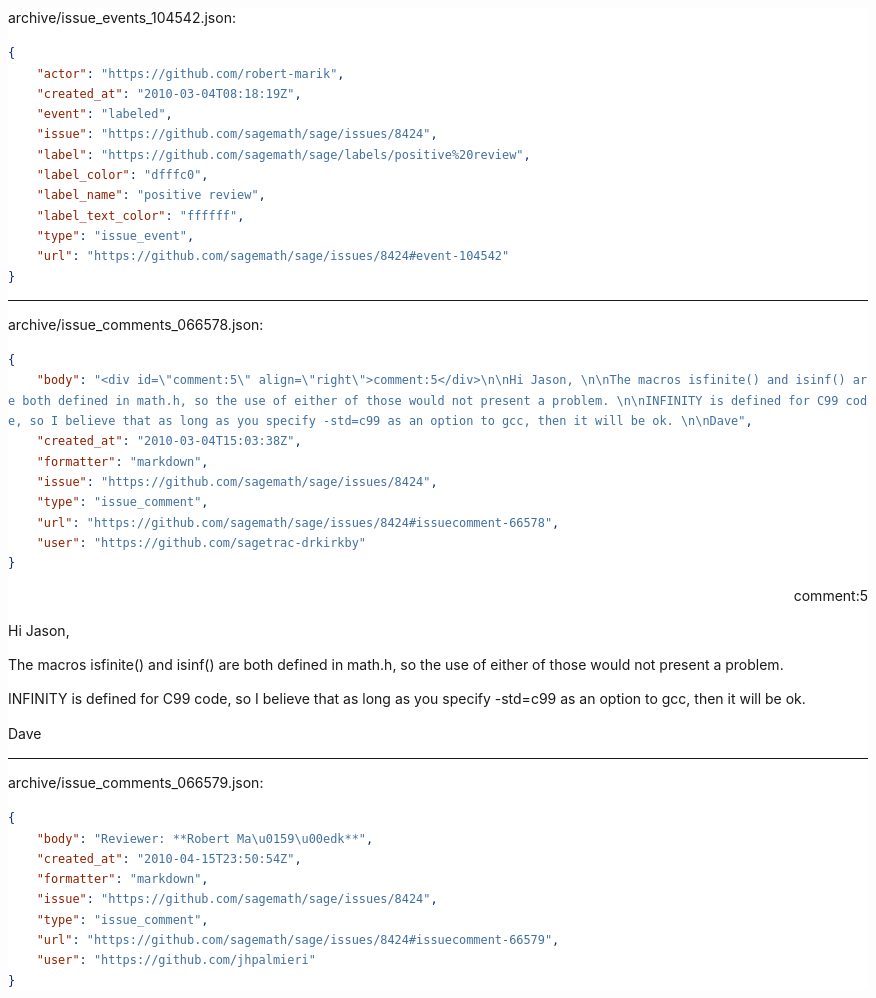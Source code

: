 archive/issue_events_104542.json:
```json
{
    "actor": "https://github.com/robert-marik",
    "created_at": "2010-03-04T08:18:19Z",
    "event": "labeled",
    "issue": "https://github.com/sagemath/sage/issues/8424",
    "label": "https://github.com/sagemath/sage/labels/positive%20review",
    "label_color": "dfffc0",
    "label_name": "positive review",
    "label_text_color": "ffffff",
    "type": "issue_event",
    "url": "https://github.com/sagemath/sage/issues/8424#event-104542"
}
```



---

archive/issue_comments_066578.json:
```json
{
    "body": "<div id=\"comment:5\" align=\"right\">comment:5</div>\n\nHi Jason, \n\nThe macros isfinite() and isinf() are both defined in math.h, so the use of either of those would not present a problem. \n\nINFINITY is defined for C99 code, so I believe that as long as you specify -std=c99 as an option to gcc, then it will be ok. \n\nDave",
    "created_at": "2010-03-04T15:03:38Z",
    "formatter": "markdown",
    "issue": "https://github.com/sagemath/sage/issues/8424",
    "type": "issue_comment",
    "url": "https://github.com/sagemath/sage/issues/8424#issuecomment-66578",
    "user": "https://github.com/sagetrac-drkirkby"
}
```

<div id="comment:5" align="right">comment:5</div>

Hi Jason, 

The macros isfinite() and isinf() are both defined in math.h, so the use of either of those would not present a problem. 

INFINITY is defined for C99 code, so I believe that as long as you specify -std=c99 as an option to gcc, then it will be ok. 

Dave



---

archive/issue_comments_066579.json:
```json
{
    "body": "Reviewer: **Robert Ma\u0159\u00edk**",
    "created_at": "2010-04-15T23:50:54Z",
    "formatter": "markdown",
    "issue": "https://github.com/sagemath/sage/issues/8424",
    "type": "issue_comment",
    "url": "https://github.com/sagemath/sage/issues/8424#issuecomment-66579",
    "user": "https://github.com/jhpalmieri"
}
```
